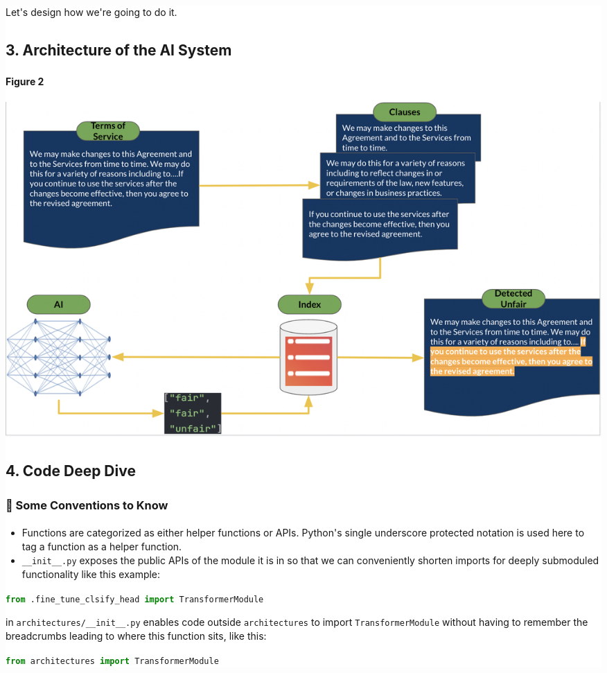 Let's design how we're going to do it.

## 3. Architecture of the AI System

#### Figure 2

![Project Diagram](unfair-tos-diagram.png)

## 4. Code Deep Dive

### 📝 Some Conventions to Know

* Functions are categorized as either helper functions or APIs. Python's single underscore
  protected notation is used here to tag a function as a helper function.
* `__init__.py` exposes the public APIs of the module it is in so that we can conveniently
  shorten imports for deeply submoduled functionality like this example:

```python
from .fine_tune_clsify_head import TransformerModule
```

in `architectures/__init__.py` enables code outside `architectures` to
import `TransformerModule` without having to remember the breadcrumbs leading to where this
function sits, like this:

```python
from architectures import TransformerModule
```
